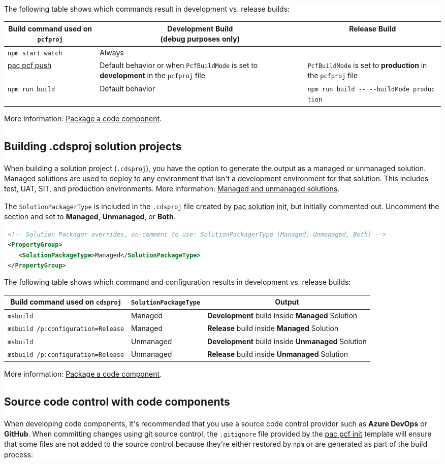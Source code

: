 The following table shows which commands result in development vs. release builds:

| Build command used on `pcfproj` | Development Build<br />(debug purposes only)                                            | Release Build                                                 |
| ------------------------------- | --------------------------------------------------------------------------------------- | ------------------------------------------------------------- |
| `npm start watch`               | Always                                                                                  |                                                               |
| [pac pcf push](/power-platform/developer/cli/reference/pcf#pac-pcf-push)                  | Default behavior or when `PcfBuildMode` is set to **development** in the `pcfproj` file | `PcfBuildMode` is set to **production** in the `pcfproj` file |
| `npm run build`                 | Default behavior                                                                        | `npm run build -- --buildMode production`                     |

More information: [Package a code component](import-custom-controls.md#package-a-code-component).

## Building .cdsproj solution projects

When building a solution project (`.cdsproj`), you have the option to generate the output as a managed or unmanaged solution. Managed solutions are used to deploy to any environment that isn't a development environment for that solution. This includes test, UAT, SIT, and production environments. More information: [Managed and unmanaged solutions](/power-platform/alm/solution-concepts-alm#managed-and-unmanaged-solutions).

The `SolutionPackagerType` is included in the `.cdsproj` file created by [pac solution init](/power-platform/developer/cli/reference/solution#pac-solution-init), but initially commented out. Uncomment the section and set to **Managed**, **Unmanaged**, or **Both**.

```xml
 <!-- Solution Packager overrides, un-comment to use: SolutionPackagerType (Managed, Unmanaged, Both) -->
 <PropertyGroup>
    <SolutionPackageType>Managed</SolutionPackageType>
 </PropertyGroup>
```

The following table shows which command and configuration results in development vs. release builds:

| Build command used on `cdsproj`    | `SolutionPackageType` | Output                                              |
| ---------------------------------- | --------------------- | --------------------------------------------------- |
| `msbuild`                          | Managed               | **Development** build inside **Managed** Solution   |
| `msbuild /p:configuration=Release` | Managed               | **Release** build inside **Managed** Solution       |
| `msbuild`                          | Unmanaged             | **Development** build inside **Unmanaged** Solution |
| `msbuild /p:configuration=Release` | Unmanaged             | **Release** build inside **Unmanaged** Solution     |

More information: [Package a code component](import-custom-controls.md#package-a-code-component).

## Source code control with code components

When developing code components, it's recommended that you use a source code control provider such as **Azure DevOps** or **GitHub**. When committing changes using git source control, the `.gitignore` file provided by the [pac pcf init](/power-platform/developer/cli/reference/pcf#pac-pcf-init) template will ensure that some files are not added to the source control because they're either restored by `npm` or are generated as part of the build process:
